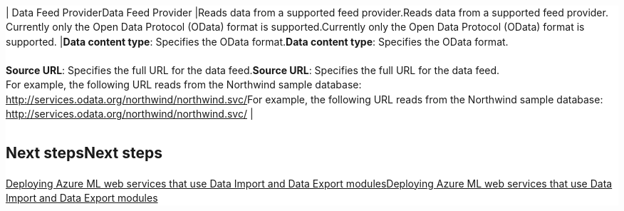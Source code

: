 | <span data-ttu-id="d74fb-211">Data Feed Provider</span><span class="sxs-lookup"><span data-stu-id="d74fb-211">Data Feed Provider</span></span> |<span data-ttu-id="d74fb-212">Reads data from a supported feed provider.</span><span class="sxs-lookup"><span data-stu-id="d74fb-212">Reads data from a supported feed provider.</span></span> <span data-ttu-id="d74fb-213">Currently only the Open Data Protocol (OData) format is supported.</span><span class="sxs-lookup"><span data-stu-id="d74fb-213">Currently only the Open Data Protocol (OData) format is supported.</span></span> |<span data-ttu-id="d74fb-214"><b>Data content type</b>: Specifies the OData format.</span><span class="sxs-lookup"><span data-stu-id="d74fb-214"><b>Data content type</b>: Specifies the OData format.</span></span><br/><br/><span data-ttu-id="d74fb-215"><b>Source URL</b>: Specifies the full URL for the data feed.</span><span class="sxs-lookup"><span data-stu-id="d74fb-215"><b>Source URL</b>: Specifies the full URL for the data feed.</span></span> <br/><span data-ttu-id="d74fb-216">For example, the following URL reads from the Northwind sample database: http://services.odata.org/northwind/northwind.svc/</span><span class="sxs-lookup"><span data-stu-id="d74fb-216">For example, the following URL reads from the Northwind sample database: http://services.odata.org/northwind/northwind.svc/</span></span> |

## <a name="next-steps"></a><span data-ttu-id="d74fb-217">Next steps</span><span class="sxs-lookup"><span data-stu-id="d74fb-217">Next steps</span></span>

[<span data-ttu-id="d74fb-218">Deploying Azure ML web services that use Data Import and Data Export modules</span><span class="sxs-lookup"><span data-stu-id="d74fb-218">Deploying Azure ML web services that use Data Import and Data Export modules</span></span>](web-services-that-use-import-export-modules.md)



[import-data]: https://msdn.microsoft.com/library/azure/4e1b0fe6-aded-4b3f-a36f-39b8862b9004/
[export-data]: https://msdn.microsoft.com/library/azure/7A391181-B6A7-4AD4-B82D-E419C0D6522C/

